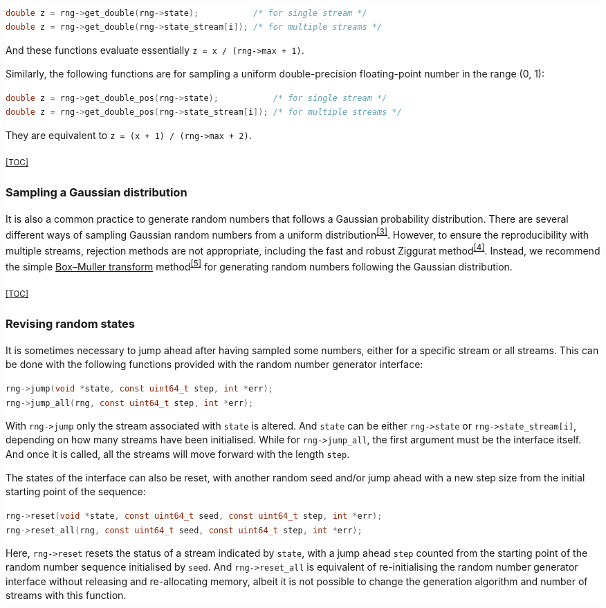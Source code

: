```c
double z = rng->get_double(rng->state);           /* for single stream */
double z = rng->get_double(rng->state_stream[i]); /* for multiple streams */
```

And these functions evaluate essentially `z = x / (rng->max + 1)`.

Similarly, the following functions are for sampling a uniform double-precision floating-point number in the range (0, 1):

```c
double z = rng->get_double_pos(rng->state);           /* for single stream */
double z = rng->get_double_pos(rng->state_stream[i]); /* for multiple streams */
```

They are equivalent to `z = (x + 1) / (rng->max + 2)`.

<sub>[\[TOC\]](#table-of-contents)</sub>

### Sampling a Gaussian distribution

It is also a common practice to generate random numbers that follows a Gaussian probability distribution. There are several different ways of sampling Gaussian random numbers from a uniform distribution<sup>[\[3\]](#ref3)</sup>. However, to ensure the reproducibility with multiple streams, rejection methods are not appropriate, including the fast and robust Ziggurat method<sup>[\[4\]](#ref4)</sup>. Instead, we recommend the simple [Box&ndash;Muller transform](https://en.wikipedia.org/wiki/Box%E2%80%93Muller_transform) method<sup>[\[5\]](#ref5)</sup> for generating random numbers following the Gaussian distribution.

<sub>[\[TOC\]](#table-of-contents)</sub>

### Revising random states

It is sometimes necessary to jump ahead after having sampled some numbers, either for a specific stream or all streams. This can be done with the following functions provided with the random number generator interface:

```c
rng->jump(void *state, const uint64_t step, int *err);
rng->jump_all(rng, const uint64_t step, int *err);
```

With `rng->jump` only the stream associated with `state` is altered. And `state` can be either `rng->state` or `rng->state_stream[i]`, depending on how many streams have been initialised. While for `rng->jump_all`, the first argument must be the interface itself. And once it is called, all the streams will move forward with the length `step`.

The states of the interface can also be reset, with another random seed and/or jump ahead with a new step size from the initial starting point of the sequence:

```c
rng->reset(void *state, const uint64_t seed, const uint64_t step, int *err);
rng->reset_all(rng, const uint64_t seed, const uint64_t step, int *err);
```

Here, `rng->reset` resets the status of a stream indicated by `state`, with a jump ahead `step` counted from the starting point of the random number sequence initialised by `seed`. And `rng->reset_all` is equivalent of re-initialising the random number generator interface without releasing and re-allocating memory, albeit it is not possible to change the generation algorithm and number of streams with this function.
